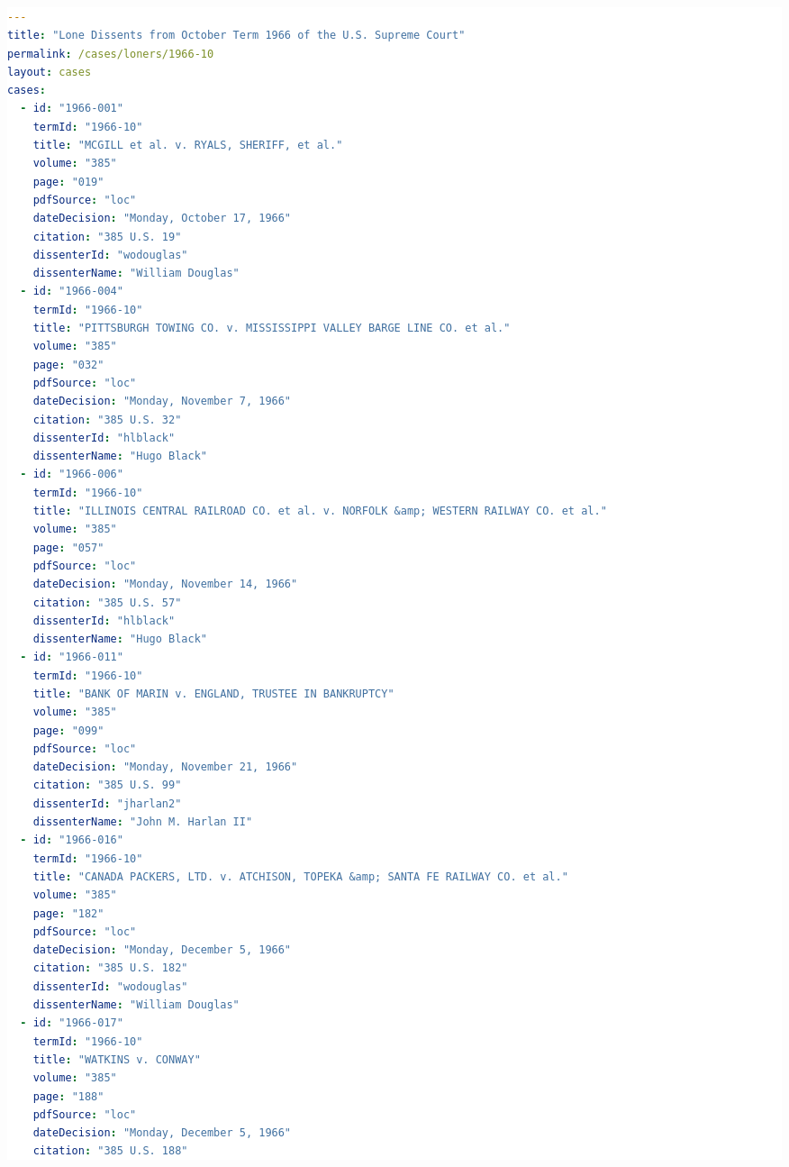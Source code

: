 ```yaml
---
title: "Lone Dissents from October Term 1966 of the U.S. Supreme Court"
permalink: /cases/loners/1966-10
layout: cases
cases:
  - id: "1966-001"
    termId: "1966-10"
    title: "MCGILL et al. v. RYALS, SHERIFF, et al."
    volume: "385"
    page: "019"
    pdfSource: "loc"
    dateDecision: "Monday, October 17, 1966"
    citation: "385 U.S. 19"
    dissenterId: "wodouglas"
    dissenterName: "William Douglas"
  - id: "1966-004"
    termId: "1966-10"
    title: "PITTSBURGH TOWING CO. v. MISSISSIPPI VALLEY BARGE LINE CO. et al."
    volume: "385"
    page: "032"
    pdfSource: "loc"
    dateDecision: "Monday, November 7, 1966"
    citation: "385 U.S. 32"
    dissenterId: "hlblack"
    dissenterName: "Hugo Black"
  - id: "1966-006"
    termId: "1966-10"
    title: "ILLINOIS CENTRAL RAILROAD CO. et al. v. NORFOLK &amp; WESTERN RAILWAY CO. et al."
    volume: "385"
    page: "057"
    pdfSource: "loc"
    dateDecision: "Monday, November 14, 1966"
    citation: "385 U.S. 57"
    dissenterId: "hlblack"
    dissenterName: "Hugo Black"
  - id: "1966-011"
    termId: "1966-10"
    title: "BANK OF MARIN v. ENGLAND, TRUSTEE IN BANKRUPTCY"
    volume: "385"
    page: "099"
    pdfSource: "loc"
    dateDecision: "Monday, November 21, 1966"
    citation: "385 U.S. 99"
    dissenterId: "jharlan2"
    dissenterName: "John M. Harlan II"
  - id: "1966-016"
    termId: "1966-10"
    title: "CANADA PACKERS, LTD. v. ATCHISON, TOPEKA &amp; SANTA FE RAILWAY CO. et al."
    volume: "385"
    page: "182"
    pdfSource: "loc"
    dateDecision: "Monday, December 5, 1966"
    citation: "385 U.S. 182"
    dissenterId: "wodouglas"
    dissenterName: "William Douglas"
  - id: "1966-017"
    termId: "1966-10"
    title: "WATKINS v. CONWAY"
    volume: "385"
    page: "188"
    pdfSource: "loc"
    dateDecision: "Monday, December 5, 1966"
    citation: "385 U.S. 188"
```
